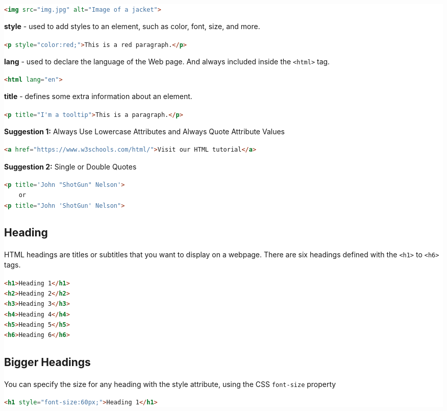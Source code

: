 ```html
<img src="img.jpg" alt="Image of a jacket">
```

**style** - used to add styles to an element, such as color, font, size, and more.

```html
<p style="color:red;">This is a red paragraph.</p>
```

**lang** - used to declare the language of the Web page. And always included inside the `<html>` tag.

```html
<html lang="en">
```

**title** - defines some extra information about an element.

```html
<p title="I'm a tooltip">This is a paragraph.</p>
```

**Suggestion 1:** Always Use Lowercase Attributes and Always Quote Attribute Values

```html
<a href="https://www.w3schools.com/html/">Visit our HTML tutorial</a>
```

**Suggestion 2:** Single or Double Quotes

```html
<p title='John "ShotGun" Nelson'>
    or
<p title="John 'ShotGun' Nelson">
```

## Heading

HTML headings are titles or subtitles that you want to display on a webpage. There are six headings defined with the `<h1>` to `<h6>` tags.

```html
<h1>Heading 1</h1>
<h2>Heading 2</h2>
<h3>Heading 3</h3>
<h4>Heading 4</h4>
<h5>Heading 5</h5>
<h6>Heading 6</h6>
```

## Bigger Headings

You can specify the size for any heading with the style attribute, using the CSS `font-size` property

```html
<h1 style="font-size:60px;">Heading 1</h1>
```
